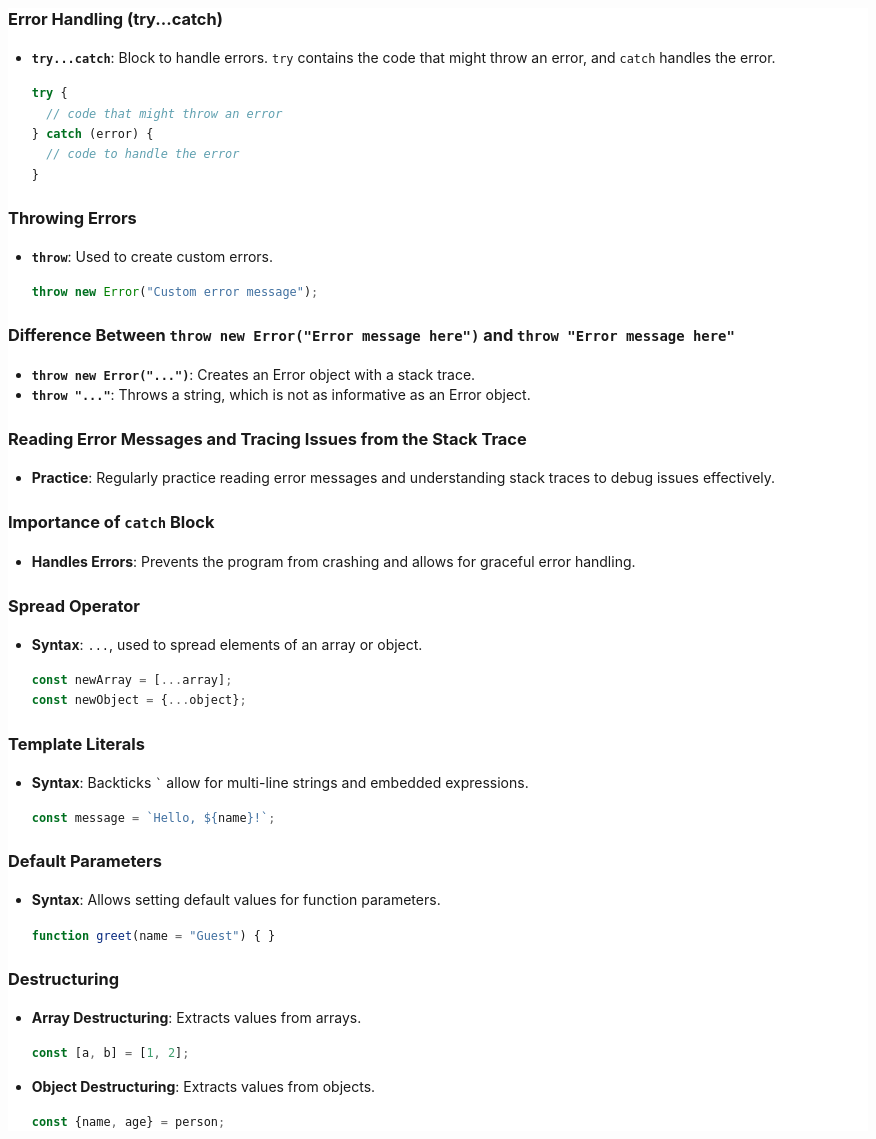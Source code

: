 ### Error Handling (try...catch)
- **`try...catch`**: Block to handle errors. `try` contains the code that might throw an error, and `catch` handles the error.
  ```javascript
  try {
    // code that might throw an error
  } catch (error) {
    // code to handle the error
  }
  ```

### Throwing Errors
- **`throw`**: Used to create custom errors.
  ```javascript
  throw new Error("Custom error message");
  ```

### Difference Between `throw new Error("Error message here")` and `throw "Error message here"`
- **`throw new Error("...")`**: Creates an Error object with a stack trace.
- **`throw "..."`**: Throws a string, which is not as informative as an Error object.

### Reading Error Messages and Tracing Issues from the Stack Trace
- **Practice**: Regularly practice reading error messages and understanding stack traces to debug issues effectively.

### Importance of `catch` Block
- **Handles Errors**: Prevents the program from crashing and allows for graceful error handling.

### Spread Operator
- **Syntax**: `...`, used to spread elements of an array or object.
  ```javascript
  const newArray = [...array];
  const newObject = {...object};
  ```


### Template Literals
- **Syntax**: Backticks `` ` `` allow for multi-line strings and embedded expressions.
  ```javascript
  const message = `Hello, ${name}!`;
  ```

### Default Parameters
- **Syntax**: Allows setting default values for function parameters.
  ```javascript
  function greet(name = "Guest") { }
  ```

### Destructuring
- **Array Destructuring**: Extracts values from arrays.
  ```javascript
  const [a, b] = [1, 2];
  ```
- **Object Destructuring**: Extracts values from objects.
  ```javascript
  const {name, age} = person;
  ```
